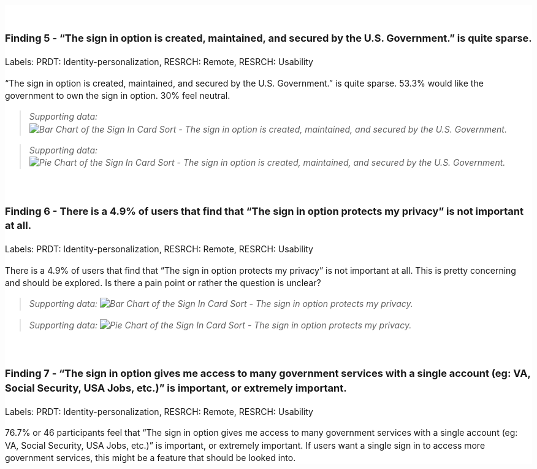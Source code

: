 <br>

### **Finding 5 - “The sign in option is created, maintained, and secured by the U.S. Government.” is quite sparse.**

Labels: PRDT: Identity-personalization, RESRCH: Remote, RESRCH: Usability

“The sign in option is created, maintained, and secured by the U.S. Government.” is quite sparse. 53.3% would like the government to own the sign in option. 30% feel neutral.

> _Supporting data: ![Bar Chart of the Sign In Card Sort - The sign in option is created, maintained, and secured by the U.S. Government.](https://raw.githubusercontent.com/department-of-veterans-affairs/va.gov-team/master/products/identity-personalization/login.gov/Charts/Bar%20Charts/Login.gov-sign-in-attributes-card-sort-data-results-total-gov.png)_

> _Supporting data: ![Pie Chart of the Sign In Card Sort - The sign in option is created, maintained, and secured by the U.S. Government.](https://raw.githubusercontent.com/department-of-veterans-affairs/va.gov-team/master/products/identity-personalization/login.gov/Charts/Pie%20Charts/Login.gov-sign-in-attributes-card-sort-data-results-percentage-gov.png)_

<br>

### **Finding 6 - There is a 4.9% of users that find that “The sign in option protects my privacy” is not important at all.**

Labels: PRDT: Identity-personalization, RESRCH: Remote, RESRCH: Usability

There is a 4.9% of users that find that “The sign in option protects my privacy” is not important at all. This is pretty concerning and should be explored. Is there a pain point or rather the question is unclear?

> _Supporting data: ![Bar Chart of the Sign In Card Sort - The sign in option protects my privacy.](https://raw.githubusercontent.com/department-of-veterans-affairs/va.gov-team/master/products/identity-personalization/login.gov/Charts/Bar%20Charts/Login.gov-sign-in-attributes-card-sort-data-results-total-privacy.png)_

> _Supporting data: ![Pie Chart of the Sign In Card Sort - The sign in option protects my privacy.](https://raw.githubusercontent.com/department-of-veterans-affairs/va.gov-team/master/products/identity-personalization/login.gov/Charts/Pie%20Charts/Login.gov-sign-in-attributes-card-sort-data-results-percentage-privacy.png)_

<br>

### **Finding 7 - “The sign in option gives me access to many government services with a  single account (eg: VA, Social Security, USA Jobs, etc.)” is important, or extremely important.**

Labels: PRDT: Identity-personalization, RESRCH: Remote, RESRCH: Usability

76.7% or 46 participants feel that “The sign in option gives me access to many government services with a  single account (eg: VA, Social Security, USA Jobs, etc.)” is important, or extremely important. If users want a single sign in to access more government services, this might be a feature that should be looked into.
